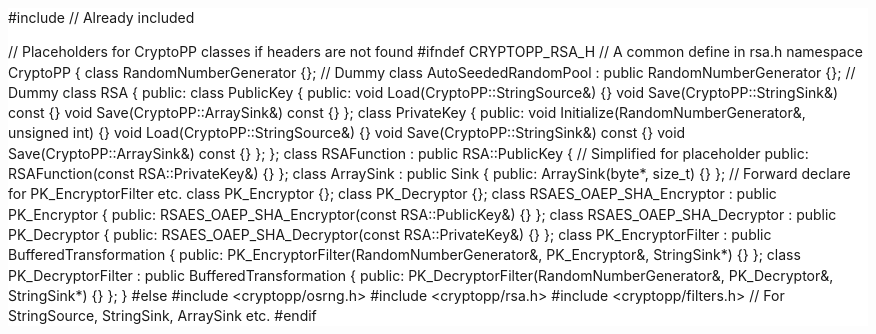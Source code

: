 #include <string> // Already included

// Placeholders for CryptoPP classes if headers are not found
#ifndef CRYPTOPP_RSA_H // A common define in rsa.h
namespace CryptoPP {
    class RandomNumberGenerator {}; // Dummy
    class AutoSeededRandomPool : public RandomNumberGenerator {}; // Dummy
    class RSA {
    public:
        class PublicKey {
        public:
            void Load(CryptoPP::StringSource&) {}
            void Save(CryptoPP::StringSink&) const {}
            void Save(CryptoPP::ArraySink&) const {}
        };
        class PrivateKey {
        public:
            void Initialize(RandomNumberGenerator&, unsigned int) {}
            void Load(CryptoPP::StringSource&) {}
            void Save(CryptoPP::StringSink&) const {}
            void Save(CryptoPP::ArraySink&) const {}
        };
    };
    class RSAFunction : public RSA::PublicKey { // Simplified for placeholder
    public:
        RSAFunction(const RSA::PrivateKey&) {}
    };
    class ArraySink : public Sink {
    public:
        ArraySink(byte*, size_t) {}
    };
    // Forward declare for PK_EncryptorFilter etc.
    class PK_Encryptor {};
    class PK_Decryptor {};
    class RSAES_OAEP_SHA_Encryptor : public PK_Encryptor {
    public:
        RSAES_OAEP_SHA_Encryptor(const RSA::PublicKey&) {}
    };
    class RSAES_OAEP_SHA_Decryptor : public PK_Decryptor {
    public:
        RSAES_OAEP_SHA_Decryptor(const RSA::PrivateKey&) {}
    };
    class PK_EncryptorFilter : public BufferedTransformation {
    public:
        PK_EncryptorFilter(RandomNumberGenerator&, PK_Encryptor&, StringSink*) {}
    };
    class PK_DecryptorFilter : public BufferedTransformation {
    public:
        PK_DecryptorFilter(RandomNumberGenerator&, PK_Decryptor&, StringSink*) {}
    };
}
#else
#include <cryptopp/osrng.h>
#include <cryptopp/rsa.h>
#include <cryptopp/filters.h> // For StringSource, StringSink, ArraySink etc.
#endif
